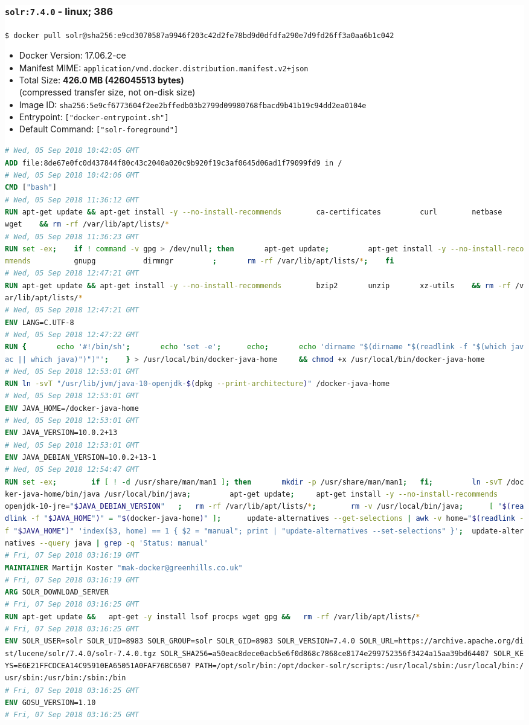 ### `solr:7.4.0` - linux; 386

```console
$ docker pull solr@sha256:e9cd3070587a9946f203c42d2fe78bd9d0dfdfa290e7d9fd26ff3a0aa6b1c042
```

-	Docker Version: 17.06.2-ce
-	Manifest MIME: `application/vnd.docker.distribution.manifest.v2+json`
-	Total Size: **426.0 MB (426045513 bytes)**  
	(compressed transfer size, not on-disk size)
-	Image ID: `sha256:5e9cf6773604f2ee2bffedb03b2799d09980768fbacd9b41b19c94dd2ea0104e`
-	Entrypoint: `["docker-entrypoint.sh"]`
-	Default Command: `["solr-foreground"]`

```dockerfile
# Wed, 05 Sep 2018 10:42:05 GMT
ADD file:8de67e0fc0d437844f80c43c2040a020c9b920f19c3af0645d06ad1f79099fd9 in / 
# Wed, 05 Sep 2018 10:42:06 GMT
CMD ["bash"]
# Wed, 05 Sep 2018 11:36:12 GMT
RUN apt-get update && apt-get install -y --no-install-recommends 		ca-certificates 		curl 		netbase 		wget 	&& rm -rf /var/lib/apt/lists/*
# Wed, 05 Sep 2018 11:36:23 GMT
RUN set -ex; 	if ! command -v gpg > /dev/null; then 		apt-get update; 		apt-get install -y --no-install-recommends 			gnupg 			dirmngr 		; 		rm -rf /var/lib/apt/lists/*; 	fi
# Wed, 05 Sep 2018 12:47:21 GMT
RUN apt-get update && apt-get install -y --no-install-recommends 		bzip2 		unzip 		xz-utils 	&& rm -rf /var/lib/apt/lists/*
# Wed, 05 Sep 2018 12:47:21 GMT
ENV LANG=C.UTF-8
# Wed, 05 Sep 2018 12:47:22 GMT
RUN { 		echo '#!/bin/sh'; 		echo 'set -e'; 		echo; 		echo 'dirname "$(dirname "$(readlink -f "$(which javac || which java)")")"'; 	} > /usr/local/bin/docker-java-home 	&& chmod +x /usr/local/bin/docker-java-home
# Wed, 05 Sep 2018 12:53:01 GMT
RUN ln -svT "/usr/lib/jvm/java-10-openjdk-$(dpkg --print-architecture)" /docker-java-home
# Wed, 05 Sep 2018 12:53:01 GMT
ENV JAVA_HOME=/docker-java-home
# Wed, 05 Sep 2018 12:53:01 GMT
ENV JAVA_VERSION=10.0.2+13
# Wed, 05 Sep 2018 12:53:01 GMT
ENV JAVA_DEBIAN_VERSION=10.0.2+13-1
# Wed, 05 Sep 2018 12:54:47 GMT
RUN set -ex; 		if [ ! -d /usr/share/man/man1 ]; then 		mkdir -p /usr/share/man/man1; 	fi; 		ln -svT /docker-java-home/bin/java /usr/local/bin/java; 		apt-get update; 	apt-get install -y --no-install-recommends 		openjdk-10-jre="$JAVA_DEBIAN_VERSION" 	; 	rm -rf /var/lib/apt/lists/*; 		rm -v /usr/local/bin/java; 		[ "$(readlink -f "$JAVA_HOME")" = "$(docker-java-home)" ]; 		update-alternatives --get-selections | awk -v home="$(readlink -f "$JAVA_HOME")" 'index($3, home) == 1 { $2 = "manual"; print | "update-alternatives --set-selections" }'; 	update-alternatives --query java | grep -q 'Status: manual'
# Fri, 07 Sep 2018 03:16:19 GMT
MAINTAINER Martijn Koster "mak-docker@greenhills.co.uk"
# Fri, 07 Sep 2018 03:16:19 GMT
ARG SOLR_DOWNLOAD_SERVER
# Fri, 07 Sep 2018 03:16:25 GMT
RUN apt-get update &&   apt-get -y install lsof procps wget gpg &&   rm -rf /var/lib/apt/lists/*
# Fri, 07 Sep 2018 03:16:25 GMT
ENV SOLR_USER=solr SOLR_UID=8983 SOLR_GROUP=solr SOLR_GID=8983 SOLR_VERSION=7.4.0 SOLR_URL=https://archive.apache.org/dist/lucene/solr/7.4.0/solr-7.4.0.tgz SOLR_SHA256=a50eac8dece0acb5e6f0d868c7868ce8174e299752356f3424a15aa39bd64407 SOLR_KEYS=E6E21FFCDCEA14C95910EA65051A0FAF76BC6507 PATH=/opt/solr/bin:/opt/docker-solr/scripts:/usr/local/sbin:/usr/local/bin:/usr/sbin:/usr/bin:/sbin:/bin
# Fri, 07 Sep 2018 03:16:25 GMT
ENV GOSU_VERSION=1.10
# Fri, 07 Sep 2018 03:16:25 GMT
```